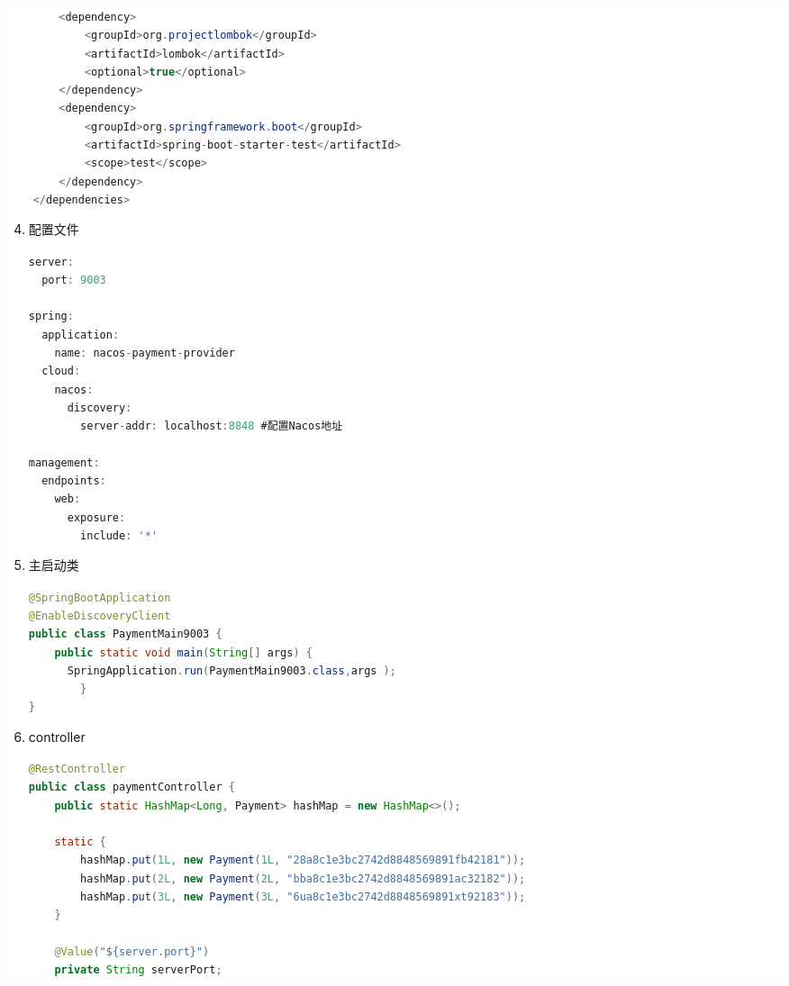    ```java
           <dependency>
               <groupId>org.projectlombok</groupId>
               <artifactId>lombok</artifactId>
               <optional>true</optional>
           </dependency>
           <dependency>
               <groupId>org.springframework.boot</groupId>
               <artifactId>spring-boot-starter-test</artifactId>
               <scope>test</scope>
           </dependency>
       </dependencies>
   
   ```

   

4. 配置文件

   ```java
   server:
     port: 9003
   
   spring:
     application:
       name: nacos-payment-provider
     cloud:
       nacos:
         discovery:
           server-addr: localhost:8848 #配置Nacos地址
   
   management:
     endpoints:
       web:
         exposure:
           include: '*'
   
   ```

   

5. 主启动类

   ```java
   @SpringBootApplication
   @EnableDiscoveryClient
   public class PaymentMain9003 {
       public static void main(String[] args) {
         SpringApplication.run(PaymentMain9003.class,args );
           }
   }
   ```

6. controller

   ```java
   @RestController
   public class paymentController {
       public static HashMap<Long, Payment> hashMap = new HashMap<>();
   
       static {
           hashMap.put(1L, new Payment(1L, "28a8c1e3bc2742d8848569891fb42181"));
           hashMap.put(2L, new Payment(2L, "bba8c1e3bc2742d8848569891ac32182"));
           hashMap.put(3L, new Payment(3L, "6ua8c1e3bc2742d8848569891xt92183"));
       }
   
       @Value("${server.port}")
       private String serverPort;
   
   ```